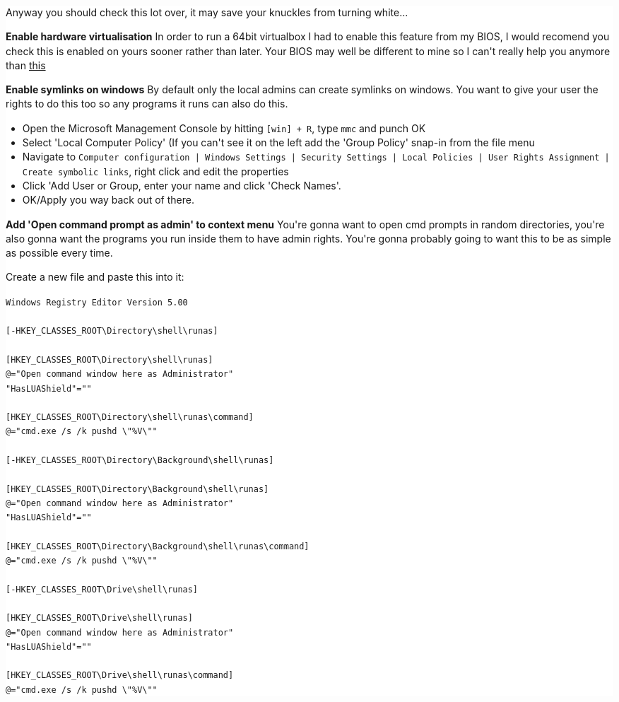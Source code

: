 Anyway you should check this lot over, it may save your knuckles from turning white...

**Enable hardware virtualisation**
In order to run a 64bit virtualbox I had to enable this feature from my BIOS, I would recomend you check this is enabled on yours sooner rather than later. Your BIOS may well be different to mine so I can't really help you anymore than [this](https://www.google.co.uk/?#q=Enable+hardware+virtualisation)

**Enable symlinks on windows**
By default only  the local admins can create symlinks on windows. You want to give your user the rights to do this too so any programs it runs can also do this.

- Open the Microsoft Management Console by hitting `[win] + R`,  type `mmc` and punch OK
- Select 'Local Computer Policy' (If you can't see it on the left add the 'Group Policy' snap-in from the file menu
- Navigate to `Computer configuration | Windows Settings | Security Settings | Local Policies | User Rights Assignment | Create symbolic links`, right click and edit the properties
- Click 'Add User or Group, enter your name and click 'Check Names'.
- OK/Apply you way back out of there.

**Add 'Open command prompt as admin' to context menu**
You're gonna want to open cmd prompts in random directories, you're also gonna want the programs you run inside them to have admin rights. You're gonna probably going to want this to be as simple as possible every time.

Create a new file and paste this into it:

```
Windows Registry Editor Version 5.00

[-HKEY_CLASSES_ROOT\Directory\shell\runas]

[HKEY_CLASSES_ROOT\Directory\shell\runas]
@="Open command window here as Administrator"
"HasLUAShield"=""

[HKEY_CLASSES_ROOT\Directory\shell\runas\command]
@="cmd.exe /s /k pushd \"%V\""

[-HKEY_CLASSES_ROOT\Directory\Background\shell\runas]

[HKEY_CLASSES_ROOT\Directory\Background\shell\runas]
@="Open command window here as Administrator"
"HasLUAShield"=""

[HKEY_CLASSES_ROOT\Directory\Background\shell\runas\command]
@="cmd.exe /s /k pushd \"%V\""

[-HKEY_CLASSES_ROOT\Drive\shell\runas]

[HKEY_CLASSES_ROOT\Drive\shell\runas]
@="Open command window here as Administrator"
"HasLUAShield"=""

[HKEY_CLASSES_ROOT\Drive\shell\runas\command]
@="cmd.exe /s /k pushd \"%V\""
```

